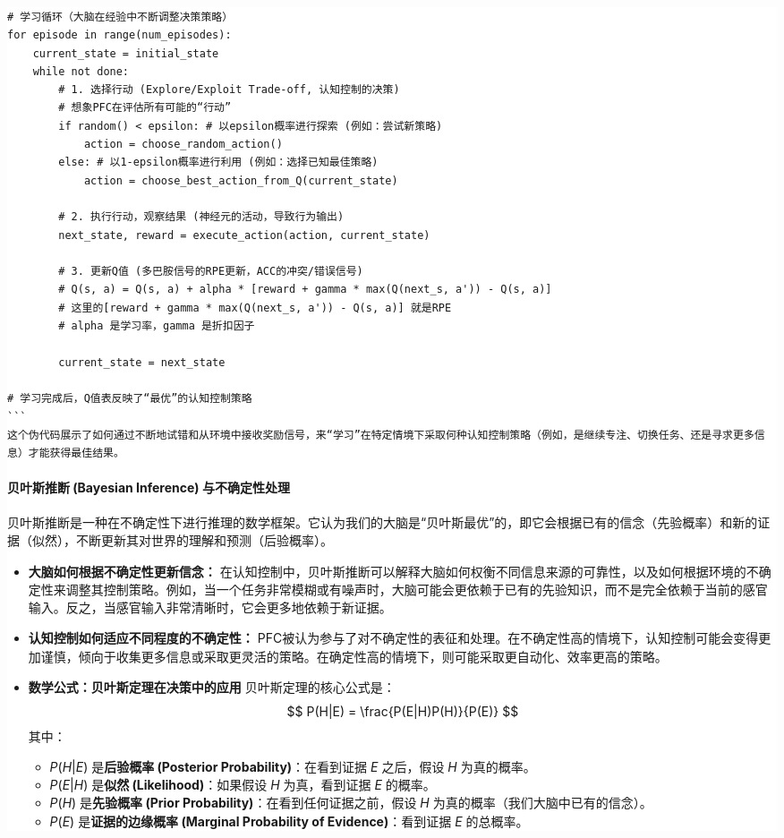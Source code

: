     # 学习循环（大脑在经验中不断调整决策策略）
    for episode in range(num_episodes):
        current_state = initial_state
        while not done:
            # 1. 选择行动 (Explore/Exploit Trade-off, 认知控制的决策)
            # 想象PFC在评估所有可能的“行动”
            if random() < epsilon: # 以epsilon概率进行探索 (例如：尝试新策略)
                action = choose_random_action()
            else: # 以1-epsilon概率进行利用 (例如：选择已知最佳策略)
                action = choose_best_action_from_Q(current_state)
            
            # 2. 执行行动，观察结果 (神经元的活动，导致行为输出)
            next_state, reward = execute_action(action, current_state)
            
            # 3. 更新Q值 (多巴胺信号的RPE更新，ACC的冲突/错误信号)
            # Q(s, a) = Q(s, a) + alpha * [reward + gamma * max(Q(next_s, a')) - Q(s, a)]
            # 这里的[reward + gamma * max(Q(next_s, a')) - Q(s, a)] 就是RPE
            # alpha 是学习率，gamma 是折扣因子
            
            current_state = next_state
    
    # 学习完成后，Q值表反映了“最优”的认知控制策略
    ```
    这个伪代码展示了如何通过不断地试错和从环境中接收奖励信号，来“学习”在特定情境下采取何种认知控制策略（例如，是继续专注、切换任务、还是寻求更多信息）才能获得最佳结果。

#### 贝叶斯推断 (Bayesian Inference) 与不确定性处理

贝叶斯推断是一种在不确定性下进行推理的数学框架。它认为我们的大脑是“贝叶斯最优”的，即它会根据已有的信念（先验概率）和新的证据（似然），不断更新其对世界的理解和预测（后验概率）。

*   **大脑如何根据不确定性更新信念：**
    在认知控制中，贝叶斯推断可以解释大脑如何权衡不同信息来源的可靠性，以及如何根据环境的不确定性来调整其控制策略。例如，当一个任务非常模糊或有噪声时，大脑可能会更依赖于已有的先验知识，而不是完全依赖于当前的感官输入。反之，当感官输入非常清晰时，它会更多地依赖于新证据。

*   **认知控制如何适应不同程度的不确定性：**
    PFC被认为参与了对不确定性的表征和处理。在不确定性高的情境下，认知控制可能会变得更加谨慎，倾向于收集更多信息或采取更灵活的策略。在确定性高的情境下，则可能采取更自动化、效率更高的策略。

*   **数学公式：贝叶斯定理在决策中的应用**
    贝叶斯定理的核心公式是：
    $$
    P(H|E) = \frac{P(E|H)P(H)}{P(E)}
    $$
    其中：
    *   $P(H|E)$ 是**后验概率 (Posterior Probability)**：在看到证据 $E$ 之后，假设 $H$ 为真的概率。
    *   $P(E|H)$ 是**似然 (Likelihood)**：如果假设 $H$ 为真，看到证据 $E$ 的概率。
    *   $P(H)$ 是**先验概率 (Prior Probability)**：在看到任何证据之前，假设 $H$ 为真的概率（我们大脑中已有的信念）。
    *   $P(E)$ 是**证据的边缘概率 (Marginal Probability of Evidence)**：看到证据 $E$ 的总概率。
